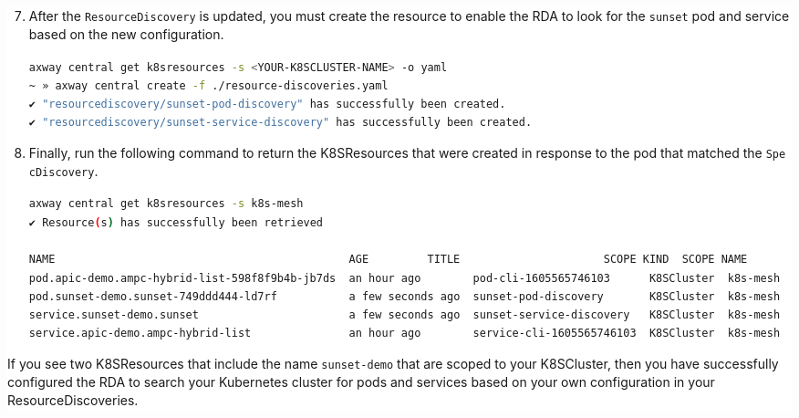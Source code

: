 7. After the `ResourceDiscovery` is updated, you must create the resource to enable the RDA to look for the `sunset` pod and service based on the new configuration.

   ```bash
   axway central get k8sresources -s <YOUR-K8SCLUSTER-NAME> -o yaml
   ~ » axway central create -f ./resource-discoveries.yaml
   ✔ "resourcediscovery/sunset-pod-discovery" has successfully been created.
   ✔ "resourcediscovery/sunset-service-discovery" has successfully been created.
   ```

8. Finally, run the following command to return the K8SResources that were created in response to the pod that matched the `SpecDiscovery`.

   ```bash
   axway central get k8sresources -s k8s-mesh
   ✔ Resource(s) has successfully been retrieved

   NAME                                             AGE         TITLE                      SCOPE KIND  SCOPE NAME
   pod.apic-demo.ampc-hybrid-list-598f8f9b4b-jb7ds  an hour ago        pod-cli-1605565746103      K8SCluster  k8s-mesh
   pod.sunset-demo.sunset-749ddd444-ld7rf           a few seconds ago  sunset-pod-discovery       K8SCluster  k8s-mesh
   service.sunset-demo.sunset                       a few seconds ago  sunset-service-discovery   K8SCluster  k8s-mesh
   service.apic-demo.ampc-hybrid-list               an hour ago        service-cli-1605565746103  K8SCluster  k8s-mesh
   ```

If you see two K8SResources that include the name `sunset-demo` that are scoped to your K8SCluster, then you have successfully configured the RDA to search your Kubernetes cluster for pods and services based on your own configuration in your ResourceDiscoveries.
